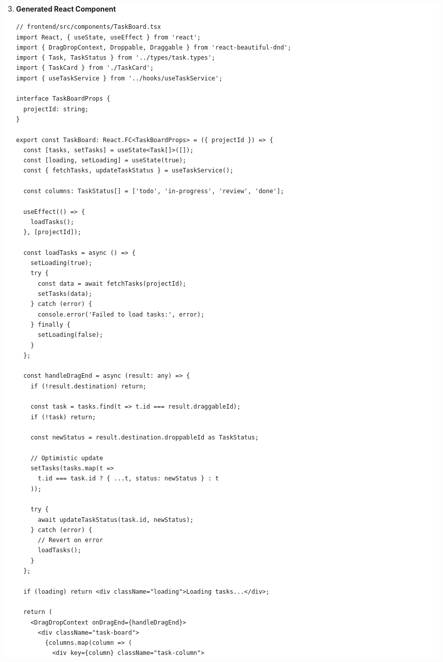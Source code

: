 3. **Generated React Component**
   ```tsx
   // frontend/src/components/TaskBoard.tsx
   import React, { useState, useEffect } from 'react';
   import { DragDropContext, Droppable, Draggable } from 'react-beautiful-dnd';
   import { Task, TaskStatus } from '../types/task.types';
   import { TaskCard } from './TaskCard';
   import { useTaskService } from '../hooks/useTaskService';
   
   interface TaskBoardProps {
     projectId: string;
   }
   
   export const TaskBoard: React.FC<TaskBoardProps> = ({ projectId }) => {
     const [tasks, setTasks] = useState<Task[]>([]);
     const [loading, setLoading] = useState(true);
     const { fetchTasks, updateTaskStatus } = useTaskService();
     
     const columns: TaskStatus[] = ['todo', 'in-progress', 'review', 'done'];
     
     useEffect(() => {
       loadTasks();
     }, [projectId]);
     
     const loadTasks = async () => {
       setLoading(true);
       try {
         const data = await fetchTasks(projectId);
         setTasks(data);
       } catch (error) {
         console.error('Failed to load tasks:', error);
       } finally {
         setLoading(false);
       }
     };
     
     const handleDragEnd = async (result: any) => {
       if (!result.destination) return;
       
       const task = tasks.find(t => t.id === result.draggableId);
       if (!task) return;
       
       const newStatus = result.destination.droppableId as TaskStatus;
       
       // Optimistic update
       setTasks(tasks.map(t => 
         t.id === task.id ? { ...t, status: newStatus } : t
       ));
       
       try {
         await updateTaskStatus(task.id, newStatus);
       } catch (error) {
         // Revert on error
         loadTasks();
       }
     };
     
     if (loading) return <div className="loading">Loading tasks...</div>;
     
     return (
       <DragDropContext onDragEnd={handleDragEnd}>
         <div className="task-board">
           {columns.map(column => (
             <div key={column} className="task-column">
   ```